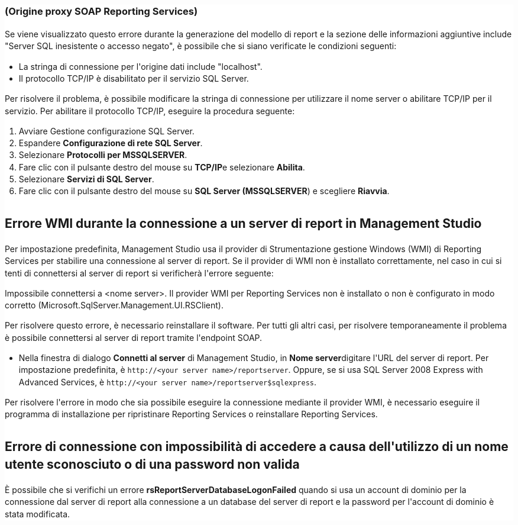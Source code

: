 ### <a name="report-services-soap-proxy-source"></a>(Origine proxy SOAP Reporting Services)  
Se viene visualizzato questo errore durante la generazione del modello di report e la sezione delle informazioni aggiuntive include "Server SQL inesistente o accesso negato", è possibile che si siano verificate le condizioni seguenti:  
* La stringa di connessione per l'origine dati include "localhost".  
* Il protocollo TCP/IP è disabilitato per il servizio SQL Server.  
  
Per risolvere il problema, è possibile modificare la stringa di connessione per utilizzare il nome server o abilitare TCP/IP per il servizio. Per abilitare il protocollo TCP/IP, eseguire la procedura seguente:  
  
1. Avviare Gestione configurazione SQL Server.  
2. Espandere **Configurazione di rete SQL Server**.  
3. Selezionare **Protocolli per MSSQLSERVER**.  
4. Fare clic con il pulsante destro del mouse su **TCP/IP**e selezionare **Abilita**.  
5. Selezionare **Servizi di SQL Server**.  
6. Fare clic con il pulsante destro del mouse su **SQL Server (MSSQLSERVER**) e scegliere **Riavvia**.  
  
## <a name="wmi-error-when-connecting-to-a-report-server-in-management-studio"></a>Errore WMI durante la connessione a un server di report in Management Studio  
Per impostazione predefinita, Management Studio usa il provider di Strumentazione gestione Windows (WMI) di Reporting Services per stabilire una connessione al server di report. Se il provider di WMI non è installato correttamente, nel caso in cui si tenti di connettersi al server di report si verificherà l'errore seguente:  
  
Impossibile connettersi a \<nome server>. Il provider WMI per Reporting Services non è installato o non è configurato in modo corretto (Microsoft.SqlServer.Management.UI.RSClient).  
  
Per risolvere questo errore, è necessario reinstallare il software. Per tutti gli altri casi, per risolvere temporaneamente il problema è possibile connettersi al server di report tramite l'endpoint SOAP.  
  
* Nella finestra di dialogo **Connetti al server** di Management Studio, in **Nome server**digitare l'URL del server di report. Per impostazione predefinita, è `http://<your server name>/reportserver`. Oppure, se si usa SQL Server 2008 Express with Advanced Services, è `http://<your server name>/reportserver$sqlexpress`.  
  
Per risolvere l'errore in modo che sia possibile eseguire la connessione mediante il provider WMI, è necessario eseguire il programma di installazione per ripristinare Reporting Services o reinstallare Reporting Services.  
  
## <a name="connection-error-where-login-failed-due-to-unknown-user-name-or-bad-password"></a>Errore di connessione con impossibilità di accedere a causa dell'utilizzo di un nome utente sconosciuto o di una password non valida  
È possibile che si verifichi un errore **rsReportServerDatabaseLogonFailed** quando si usa un account di dominio per la connessione dal server di report alla connessione a un database del server di report e la password per l'account di dominio è stata modificata.   
  